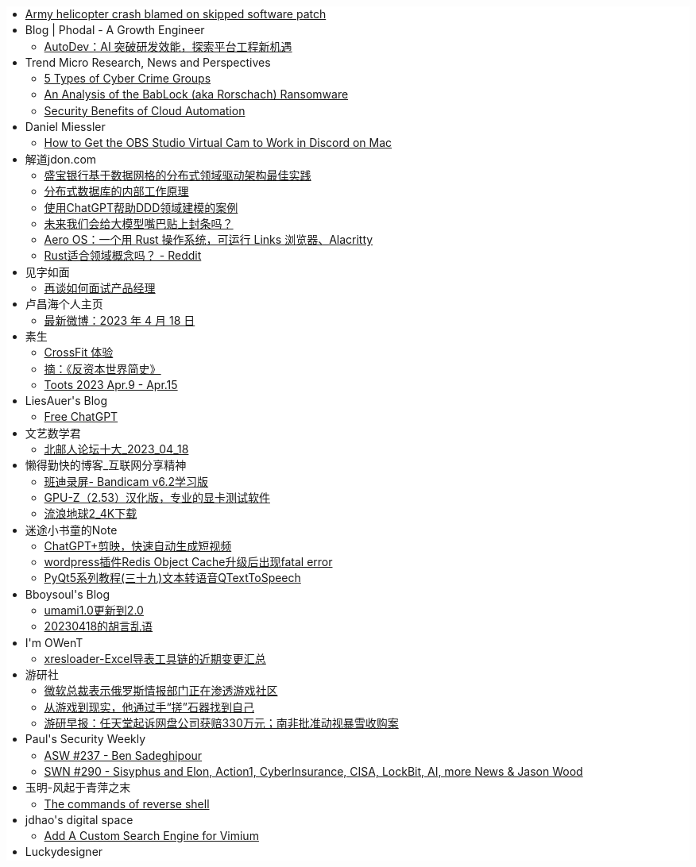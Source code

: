   - [Army helicopter crash blamed on skipped software patch](https://www.bitdefender.com/blog/hotforsecurity/army-helicopter-crash-blamed-on-skipped-software-patch/)
- Blog | Phodal - A Growth Engineer
  - [AutoDev：AI 突破研发效能，探索平台工程新机遇](http://www.phodal.com/blog/auto-dev-engineering-effectiveness/)
- Trend Micro Research, News and Perspectives
  - [5 Types of Cyber Crime Groups](https://www.trendmicro.com/en_us/ciso/22/k/cyber-crime-group-types.html)
  - [An Analysis of the BabLock (aka Rorschach) Ransomware](https://www.trendmicro.com/en_us/research/23/d/an-analysis-of-the-bablock-ransomware.html)
  - [Security Benefits of Cloud Automation](https://www.trendmicro.com/en_us/devops/23/d/cloud-automation-benefits.html)
- Daniel Miessler
  - [How to Get the OBS Studio Virtual Cam to Work in Discord on Mac](https://danielmiessler.com/blog/how-to-get-the-obs-studio-virtual-cam-to-work-in-discord-on-mac/)
- 解道jdon.com
  - [盛宝银行基于数据网格的分布式领域驱动架构最佳实践](https://www.jdon.com/66079.html)
  - [分布式数据库的内部工作原理](https://www.jdon.com/66078.html)
  - [使用ChatGPT帮助DDD领域建模的案例](https://www.jdon.com/66077.html)
  - [未来我们会给大模型嘴巴贴上封条吗？](https://www.jdon.com/66076.html)
  - [Aero OS：一个用 Rust 操作系统，可运行 Links 浏览器、Alacritty](https://www.jdon.com/66062.html)
  - [Rust适合领域概念吗？ - Reddit](https://www.jdon.com/66061.html)
- 见字如面
  - [再谈如何面试产品经理](https://hiwannz.com/archives/817)
- 卢昌海个人主页
  - [最新微博：2023 年 4 月 18 日](https://www.changhai.org/articles/miscellaneous/blog/202304.php#latest)
- 素生
  - [CrossFit 体验](http://z.arlmy.me/posts/ZArlmyMe/CrossFit_20230405/)
  - [摘：《反资本世界简史》](http://z.arlmy.me/posts/Note/Note_DavidHarvey_TheAntiCapitalistChronicles/)
  - [Toots 2023 Apr.9 - Apr.15](http://z.arlmy.me/posts/MastodonArchives/2023/MastodonTootsArchives_20230415/)
- LiesAuer's Blog
  - [Free ChatGPT](https://www.liesauer.net/blog/post/freechatgpt.html)
- 文艺数学君
  - [北邮人论坛十大_2023_04_18](https://mathpretty.com/15845.html)
- 懒得勤快的博客_互联网分享精神
  - [班迪录屏- Bandicam v6.2学习版](https://masuit.com/1394)
  - [GPU-Z（2.53）汉化版，专业的显卡测试软件](https://masuit.com/1244)
  - [流浪地球2_4K下载](https://masuit.com/2018)
- 迷途小书童的Note
  - [ChatGPT+剪映，快速自动生成短视频](https://xugaoxiang.com/2023/04/19/chatgpt-jianying/)
  - [wordpress插件Redis Object Cache升级后出现fatal error](https://xugaoxiang.com/2023/04/18/wordpress-redis-object-cache-fatal-error/)
  - [PyQt5系列教程(三十九)文本转语音QTextToSpeech](https://xugaoxiang.com/2023/04/18/pyqt5-39-qtexttospeech/)
- Bboysoul's Blog
  - [umami1.0更新到2.0](https://www.bboy.app/2023/04/18/umami1.0%E6%9B%B4%E6%96%B0%E5%88%B02.0/)
  - [20230418的胡言乱语](https://www.bboy.app/2023/04/18/20230418%E7%9A%84%E8%83%A1%E8%A8%80%E4%B9%B1%E8%AF%AD/)
- I'm OWenT
  - [xresloader-Excel导表工具链的近期变更汇总](//owent.net/2023/2304.html)
- 游研社
  - [微软总裁表示俄罗斯情报部门正在渗透游戏社区](https://www.yystv.cn/p/10719)
  - [从游戏到现实，他通过手“搓”石器找到自己](https://www.yystv.cn/p/10716)
  - [游研早报：任天堂起诉网盘公司获赔330万元；南非批准动视暴雪收购案](https://www.yystv.cn/p/10715)
- Paul's Security Weekly
  - [ASW #237 - Ben Sadeghipour](http://podcast.securityweekly.com/asw-237-ben-sadeghipour)
  - [SWN #290 - Sisyphus and Elon, Action1, CyberInsurance, CISA, LockBit, AI, more News & Jason Wood](http://podcast.securityweekly.com/swn-290-sisyphus-and-elon-action1-cyberinsurance-cisa-lockbit-ai-more-news-jason-wood)
- 玉明-风起于青萍之末
  - [The commands of reverse shell](https://xdym11235.com/archives/286.html)
- jdhao's digital space
  - [Add A Custom Search Engine for Vimium](https://jdhao.github.io/2023/04/18/vimium_custom_search_engine/)
- Luckydesigner